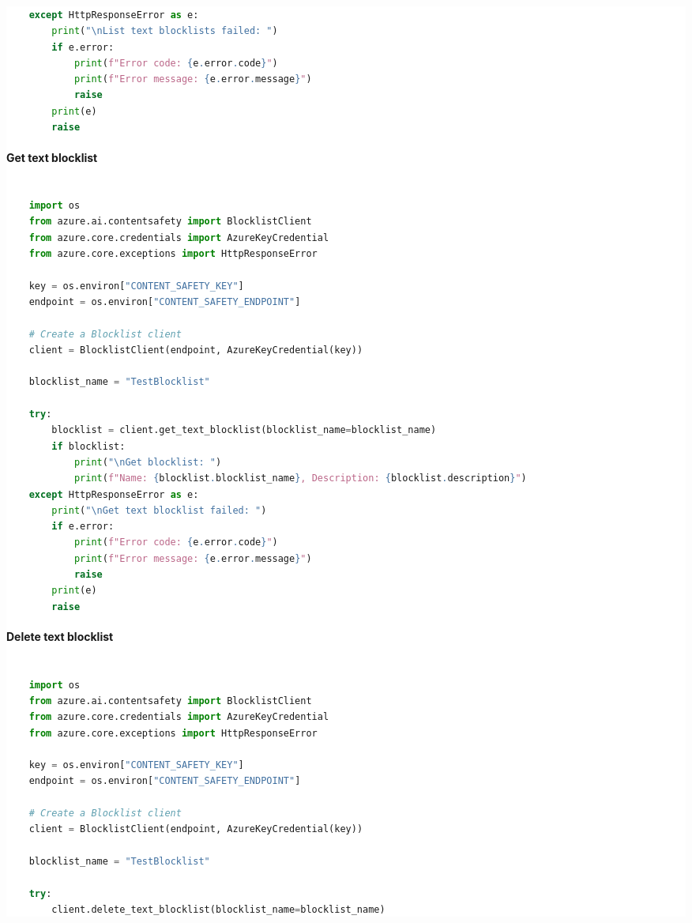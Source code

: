 ```python
    except HttpResponseError as e:
        print("\nList text blocklists failed: ")
        if e.error:
            print(f"Error code: {e.error.code}")
            print(f"Error message: {e.error.message}")
            raise
        print(e)
        raise
```



#### Get text blocklist


```python

    import os
    from azure.ai.contentsafety import BlocklistClient
    from azure.core.credentials import AzureKeyCredential
    from azure.core.exceptions import HttpResponseError

    key = os.environ["CONTENT_SAFETY_KEY"]
    endpoint = os.environ["CONTENT_SAFETY_ENDPOINT"]

    # Create a Blocklist client
    client = BlocklistClient(endpoint, AzureKeyCredential(key))

    blocklist_name = "TestBlocklist"

    try:
        blocklist = client.get_text_blocklist(blocklist_name=blocklist_name)
        if blocklist:
            print("\nGet blocklist: ")
            print(f"Name: {blocklist.blocklist_name}, Description: {blocklist.description}")
    except HttpResponseError as e:
        print("\nGet text blocklist failed: ")
        if e.error:
            print(f"Error code: {e.error.code}")
            print(f"Error message: {e.error.message}")
            raise
        print(e)
        raise
```



#### Delete text blocklist


```python

    import os
    from azure.ai.contentsafety import BlocklistClient
    from azure.core.credentials import AzureKeyCredential
    from azure.core.exceptions import HttpResponseError

    key = os.environ["CONTENT_SAFETY_KEY"]
    endpoint = os.environ["CONTENT_SAFETY_ENDPOINT"]

    # Create a Blocklist client
    client = BlocklistClient(endpoint, AzureKeyCredential(key))

    blocklist_name = "TestBlocklist"

    try:
        client.delete_text_blocklist(blocklist_name=blocklist_name)
```

[code_of_conduct]: https://opensource.microsoft.com/codeofconduct/
[authenticate_with_token]: /azure/cognitive-services/authentication?tabs=powershell#authenticate-with-an-authentication-token
[azure_identity_credentials]: https://github.com/Azure/azure-sdk-for-python/tree/azure-ai-contentsafety_1.0.0/sdk/identity/azure-identity#credentials
[azure_identity_pip]: https://pypi.org/project/azure-identity/
[default_azure_credential]: https://github.com/Azure/azure-sdk-for-python/tree/azure-ai-contentsafety_1.0.0/sdk/identity/azure-identity#defaultazurecredential
[pip]: https://pypi.org/project/pip/
[azure_sub]: https://azure.microsoft.com/free/
[contentsafety_overview]: https://aka.ms/acs-doc
[azure_portal]: https://ms.portal.azure.com/
[azure_cli_endpoint_lookup]: /cli/azure/cognitiveservices/account?view=azure-cli-latest#az-cognitiveservices-account-show
[azure_cli_key_lookup]: /cli/azure/cognitiveservices/account/keys?view=azure-cli-latest#az-cognitiveservices-account-keys-list
[azure_core_exception]: https://azuresdkdocs.blob.core.windows.net/$web/python/azure-core/latest/azure.core.html#module-azure.core.exceptions
[authenticate_with_microsoft_entra_id]: https://learn.microsoft.com/azure/ai-services/authentication?tabs=powershell#authenticate-with-microsoft-entra-id
[text_severity_levels]: https://learn.microsoft.com/azure/ai-services/content-safety/concepts/harm-categories?tabs=definitions#text-content
[image_severity_levels]: https://learn.microsoft.com/azure/ai-services/content-safety/concepts/harm-categories?tabs=definitions#image-content
[product_documentation]: https://learn.microsoft.com/azure/cognitive-services/content-safety/
[api_reference_docs]: https://azure.github.io/azure-sdk-for-python/cognitiveservices.html#azure-ai-contentsafety